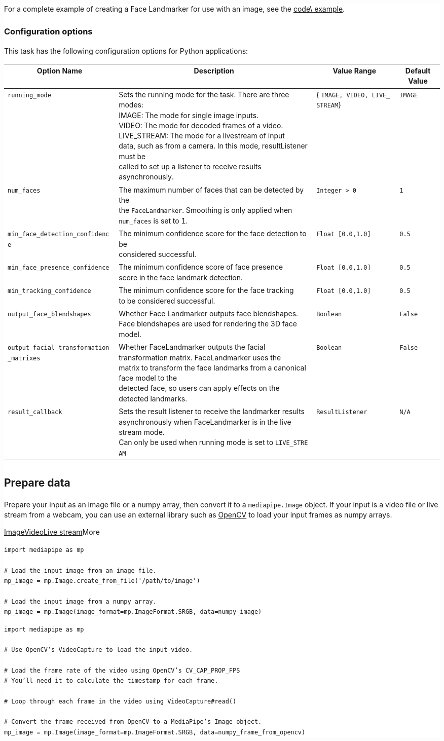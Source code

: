 ```

```

For a complete example of creating a Face Landmarker for use with an image, see
the [code\\
example](https://github.com/googlesamples/mediapipe/blob/main/examples/face_landmarker/python/%5BMediaPipe_Python_Tasks%5D_Face_Landmarker.ipynb).

### Configuration options

This task has the following configuration options for Python applications:

| Option Name | Description | Value Range | Default Value |
| --- | --- | --- | --- |
| `running_mode` | Sets the running mode for the task. There are three<br> modes:<br> IMAGE: The mode for single image inputs.<br> VIDEO: The mode for decoded frames of a video.<br> LIVE\_STREAM: The mode for a livestream of input<br> data, such as from a camera. In this mode, resultListener must be<br> called to set up a listener to receive results<br> asynchronously. | { `IMAGE, VIDEO, LIVE_STREAM`} | `IMAGE` |
| `num_faces` | The maximum number of faces that can be detected by the<br> the `FaceLandmarker`. Smoothing is only applied when<br> `num_faces` is set to 1. | `Integer > 0` | `1` |
| `min_face_detection_confidence` | The minimum confidence score for the face detection to be<br> considered successful. | `Float [0.0,1.0]` | `0.5` |
| `min_face_presence_confidence` | The minimum confidence score of face presence<br> score in the face landmark detection. | `Float [0.0,1.0]` | `0.5` |
| `min_tracking_confidence` | The minimum confidence score for the face tracking<br> to be considered successful. | `Float [0.0,1.0]` | `0.5` |
| `output_face_blendshapes` | Whether Face Landmarker outputs face blendshapes.<br> Face blendshapes are used for rendering the 3D face model. | `Boolean` | `False` |
| `output_facial_transformation_matrixes` | Whether FaceLandmarker outputs the facial<br> transformation matrix. FaceLandmarker uses the<br> matrix to transform the face landmarks from a canonical face model to the<br> detected face, so users can apply effects on the detected landmarks. | `Boolean` | `False` |
| `result_callback` | Sets the result listener to receive the landmarker results<br> asynchronously when FaceLandmarker is in the live stream mode.<br> Can only be used when running mode is set to `LIVE_STREAM` | `ResultListener` | `N/A` |

## Prepare data

Prepare your input as an image file or a numpy array, then convert it to a
`mediapipe.Image` object. If your input is a video file or live stream from a
webcam, you can use an external library such as
[OpenCV](https://github.com/opencv/opencv) to load your input frames as numpy
arrays.

[Image](https://ai.google.dev/edge/mediapipe/solutions/vision/face_landmarker/python#image)[Video](https://ai.google.dev/edge/mediapipe/solutions/vision/face_landmarker/python#video)[Live stream](https://ai.google.dev/edge/mediapipe/solutions/vision/face_landmarker/python#live-stream)More

```
import mediapipe as mp

# Load the input image from an image file.
mp_image = mp.Image.create_from_file('/path/to/image')

# Load the input image from a numpy array.
mp_image = mp.Image(image_format=mp.ImageFormat.SRGB, data=numpy_image)

```

```
import mediapipe as mp

# Use OpenCV’s VideoCapture to load the input video.

# Load the frame rate of the video using OpenCV’s CV_CAP_PROP_FPS
# You’ll need it to calculate the timestamp for each frame.

# Loop through each frame in the video using VideoCapture#read()

# Convert the frame received from OpenCV to a MediaPipe’s Image object.
mp_image = mp.Image(image_format=mp.ImageFormat.SRGB, data=numpy_frame_from_opencv)

```
